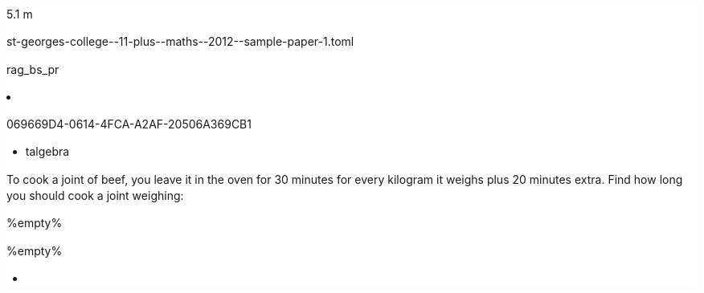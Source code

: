 $5.1 \ \text{m}$

</div>
</div>

</div>
</li>
</ul>
<div class='papername'>
<p>st-georges-college--11-plus--maths--2012--sample-paper-1.toml</p>
</div>
<div class='rag'>
<p>rag_bs_pr</p>
</div>
</div>
</li>
<li>
<div class='question_envelope rag_bs_pr question'>
<div class='uuid'>
<p>069669D4-0614-4FCA-A2AF-20506A369CB1</p>
</div>
<div class='topics'>
<ul>
<li>
talgebra
</li>
</ul>
</div>
<div class='question question'>

To cook a joint of beef, you leave it in the oven for $30 \ \text{minutes}$ for every kilogram it weighs plus 
$20 \ \text{minutes}$ extra. Find how long you should cook a joint weighing:  

</div>
<div class='workings'>
<div class='working'>

%empty%

</div>
</div>
<div class='answers'>
<div class='answer'>

%empty%

</div>
</div>
<ul class='subquestion TODO'>
<li>
<div class='question_envelope rag_red subquestion'>
<div class='topics'>
<ul>
</ul>
</div>
<div class='question subquestion'>
